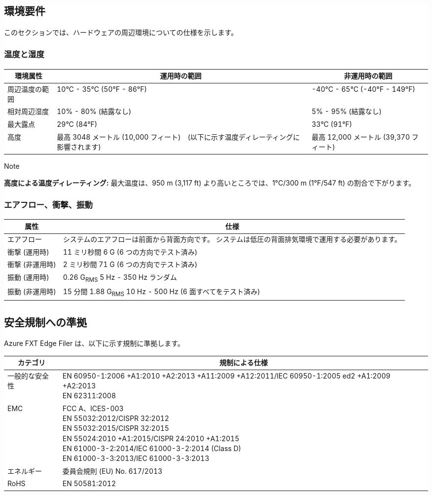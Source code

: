 ## <a name="environmental-requirements"></a>環境要件

このセクションでは、ハードウェアの周辺環境についての仕様を示します。

### <a name="temperature-and-humidity"></a>温度と湿度

| 環境属性   | 運用時の範囲                   | 非運用時の範囲         |
|---------------------------|-----------------------------------|-----------------------------|
| 周辺温度の範囲 | 10°C - 35°C (50°F - 86°F)          | -40°C - 65°C (-40°F - 149°F) |
| 相対周辺湿度 | 10% - 80% (結露なし)          | 5% - 95% (結露なし)     |
| 最大露点         | 29°C (84°F)                       | 33°C (91°F)                 |
| 高度                  | 最高 3048 メートル (10,000 フィート)　(以下に示す温度ディレーティングに影響されます) | 最高 12,000 メートル (39,370 フィート) |

> [!NOTE]
> **高度による温度ディレーティング:** 最大温度は、950 m (3,117 ft) より高いところでは、1°C/300 m (1°F/547 ft) の割合で下がります。

### <a name="airflow-shock-and-vibration"></a>エアフロー、衝撃、振動

| 属性         | 仕様 |
|-------------------|---------------|
| エアフロー                    | システムのエアフローは前面から背面方向です。 システムは低圧の背面排気環境で運用する必要があります。 |
| 衝撃 (運用時)         | 11 ミリ秒間 6 G (6 つの方向でテスト済み) |
| 衝撃 (非運用時)     | 2 ミリ秒間 71 G (6 つの方向でテスト済み) |
| 振動 (運用時)     | 0.26 G<sub>RMS</sub> 5 Hz - 350 Hz ランダム         |
| 振動 (非運用時) | 15 分間 1.88 G<sub>RMS</sub> 10 Hz - 500 Hz (6 面すべてをテスト済み)  |

## <a name="safety-regulation-compliance"></a>安全規制への準拠

Azure FXT Edge Filer は、以下に示す規制に準拠します。

| カテゴリ       | 規制による仕様 |
|----------------|--------------------------|
| 一般的な安全性 | EN 60950-1:2006 +A1:2010 +A2:2013 +A11:2009 +A12:2011/IEC 60950-1:2005 ed2 +A1:2009 +A2:2013 <br>EN 62311:2008 |
| EMC            | FCC A、ICES-003  <br>EN 55032:2012/CISPR 32:2012  <br>EN 55032:2015/CISPR 32:2015  <br>EN 55024:2010 +A1:2015/CISPR 24:2010 +A1:2015  <br>EN 61000-3-2:2014/IEC 61000-3-2:2014 (Class D)   <br>EN 61000-3-3:2013/IEC 61000-3-3:2013 |
| エネルギー         | 委員会規則 (EU) No. 617/2013  |
| RoHS           |    EN 50581:2012   |

